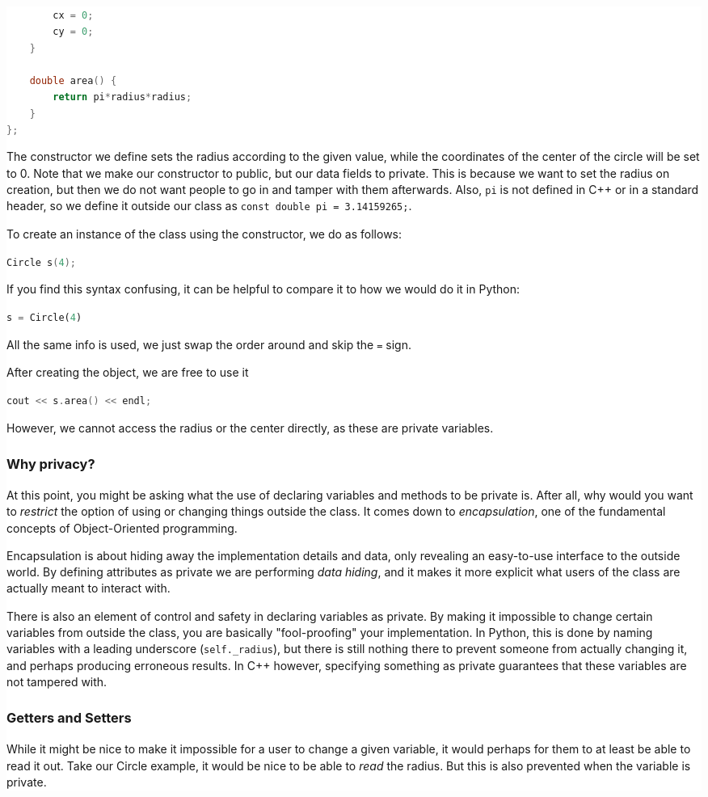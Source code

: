 ```C++
        cx = 0;
        cy = 0;
    }
    
    double area() {
        return pi*radius*radius;
    }
};
```
The constructor we define sets the radius according to the given value, while the coordinates of the center of the circle will be set to 0. Note that we make our constructor to public, but our data fields to private. This is because we want to set the radius on creation, but then we do not want people to go in and tamper with them afterwards. Also, `pi` is not defined in C++ or in a standard header, so we define it outside our class as `const double pi = 3.14159265;`.


To create an instance of the class using the constructor, we do as follows:
```C++
Circle s(4);
``` 
If you find this syntax confusing, it can be helpful to compare it to how we would do it in Python:
```Python
s = Circle(4)
```
All the same info is used, we just swap the order around and skip the `=` sign. 

After creating the object, we are free to use it
```C++
cout << s.area() << endl;
```
However, we cannot access the radius or the center directly, as these are private variables.

### Why privacy?

At this point, you might be asking what the use of declaring variables and methods to be private is. After all, why would you want to *restrict* the option of using or changing things outside the class. It comes down to *encapsulation*, one of the fundamental concepts of Object-Oriented programming.

Encapsulation is about hiding away the implementation details and data, only revealing an easy-to-use interface to the outside world. By defining attributes as private we are performing *data hiding*, and it makes it more explicit what users of the class are actually meant to interact with.

There is also an element of control and safety in declaring variables as private. By making it impossible to change certain variables from outside the class, you are basically "fool-proofing" your implementation. In Python, this is done by naming variables with a leading underscore (`self._radius`), but there is still nothing there to prevent someone from actually changing it, and perhaps producing erroneous results. In C++ however, specifying something as private guarantees that these variables are not tampered with.

### Getters and Setters

While it might be nice to make it impossible for a user to change a given variable, it would perhaps for them to at least be able to read it out. Take our Circle example, it would be nice to be able to *read* the radius. But this is also prevented when the variable is private.
